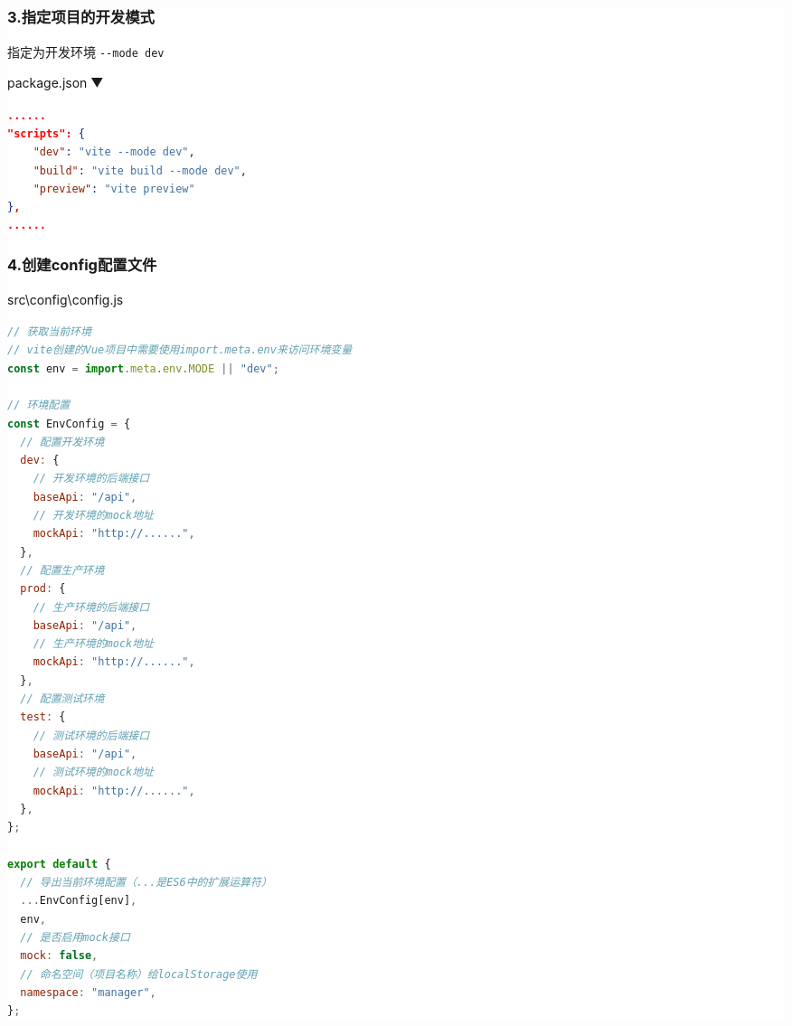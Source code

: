 ### 3.指定项目的开发模式

指定为开发环境 `--mode dev`

package.json ▼

```json
......
"scripts": {
    "dev": "vite --mode dev",
    "build": "vite build --mode dev",
    "preview": "vite preview"
},
......
```

### 4.创建config配置文件

src\config\config.js

```js
// 获取当前环境
// vite创建的Vue项目中需要使用import.meta.env来访问环境变量
const env = import.meta.env.MODE || "dev";

// 环境配置
const EnvConfig = {
  // 配置开发环境
  dev: {
    // 开发环境的后端接口
    baseApi: "/api",
    // 开发环境的mock地址
    mockApi: "http://......",
  },
  // 配置生产环境
  prod: {
    // 生产环境的后端接口
    baseApi: "/api",
    // 生产环境的mock地址
    mockApi: "http://......",
  },
  // 配置测试环境
  test: {
    // 测试环境的后端接口
    baseApi: "/api",
    // 测试环境的mock地址
    mockApi: "http://......",
  },
};

export default {
  // 导出当前环境配置（...是ES6中的扩展运算符）
  ...EnvConfig[env],
  env,
  // 是否启用mock接口
  mock: false,
  // 命名空间（项目名称）给localStorage使用
  namespace: "manager",
};
```
